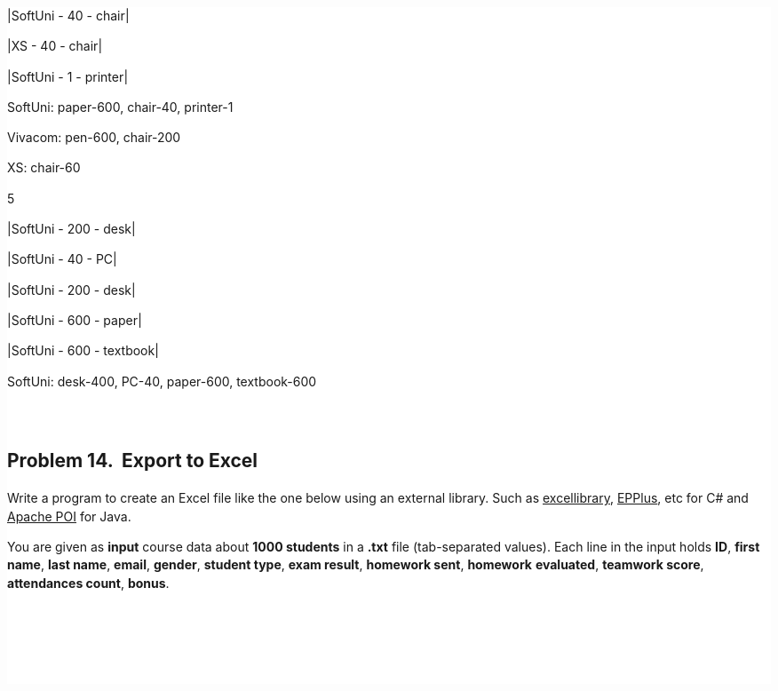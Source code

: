 <p>|SoftUni - 40 - chair|</p>
<p>|XS - 40 - chair|</p>
<p>|SoftUni - 1 - printer|</p>
</td>
<td width="151">
<p>SoftUni: paper-600, chair-40, printer-1</p>
<p>Vivacom: pen-600, chair-200</p>
<p>XS: chair-60</p>
</td>
<td width="224">
<p>5</p>
<p>|SoftUni - 200 - desk|</p>
<p>|SoftUni - 40 - PC|</p>
<p>|SoftUni - 200 - desk|</p>
<p>|SoftUni - 600 - paper|</p>
<p>|SoftUni - 600 - textbook|</p>
</td>
<td width="104">
<p>SoftUni: desk-400, PC-40, paper-600, textbook-600</p>
</td>
</tr>
</tbody>
</table>
<p>&nbsp;</p>
<h2>Problem 14. &nbsp;Export to Excel</h2>
<p>Write a program to create an Excel file like the one below using an external library. Such as <a href="https://code.google.com/p/excellibrary/">excellibrary</a>, <a href="http://epplus.codeplex.com/">EPPlus</a>, etc for C# and <a href="http://howtodoinjava.com/apache-commons/readingwriting-excel-files-in-java-poi-tutorial/">Apache POI</a> for Java.</p>
<p>You are given as <strong>input</strong> course data about <strong>1000 students</strong> in a <strong>.txt</strong> file (tab-separated values). Each line in the input holds <strong>ID</strong>, <strong>first name</strong>, <strong>last name</strong>, <strong>email</strong>, <strong>gender</strong>, <strong>student type</strong>, <strong>exam result</strong>, <strong>homework sent</strong>, <strong>homework</strong> <strong>evaluated</strong>, <strong>teamwork score</strong>, <strong>attendances count</strong>, <strong>bonus</strong>.</p>
<p>&nbsp;</p>
<p>&nbsp;</p>
<p>&nbsp;</p>
